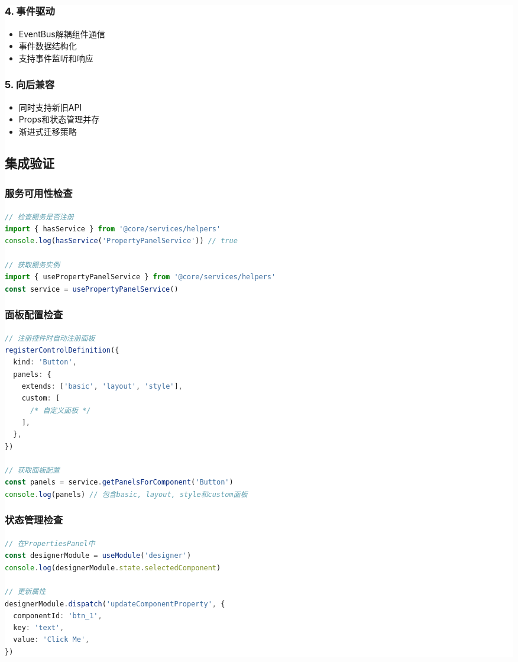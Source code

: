 ### 4. 事件驱动

- EventBus解耦组件通信
- 事件数据结构化
- 支持事件监听和响应

### 5. 向后兼容

- 同时支持新旧API
- Props和状态管理并存
- 渐进式迁移策略

## 集成验证

### 服务可用性检查

```typescript
// 检查服务是否注册
import { hasService } from '@core/services/helpers'
console.log(hasService('PropertyPanelService')) // true

// 获取服务实例
import { usePropertyPanelService } from '@core/services/helpers'
const service = usePropertyPanelService()
```

### 面板配置检查

```typescript
// 注册控件时自动注册面板
registerControlDefinition({
  kind: 'Button',
  panels: {
    extends: ['basic', 'layout', 'style'],
    custom: [
      /* 自定义面板 */
    ],
  },
})

// 获取面板配置
const panels = service.getPanelsForComponent('Button')
console.log(panels) // 包含basic, layout, style和custom面板
```

### 状态管理检查

```typescript
// 在PropertiesPanel中
const designerModule = useModule('designer')
console.log(designerModule.state.selectedComponent)

// 更新属性
designerModule.dispatch('updateComponentProperty', {
  componentId: 'btn_1',
  key: 'text',
  value: 'Click Me',
})
```
